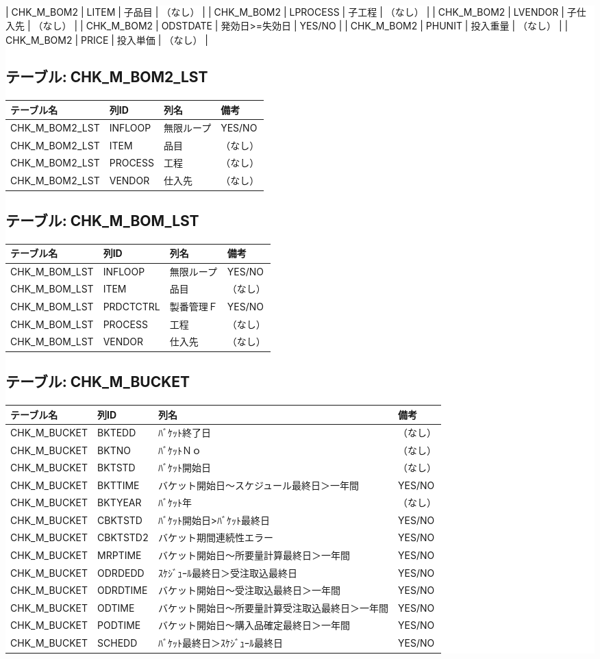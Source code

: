 | CHK_M_BOM2   | LITEM      | 子品目           | （なし） |
| CHK_M_BOM2   | LPROCESS   | 子工程           | （なし） |
| CHK_M_BOM2   | LVENDOR    | 子仕入先         | （なし） |
| CHK_M_BOM2   | ODSTDATE   | 発効日>=失効日   | YES/NO   |
| CHK_M_BOM2   | PHUNIT     | 投入重量         | （なし） |
| CHK_M_BOM2   | PRICE      | 投入単価         | （なし） |

## テーブル: CHK_M_BOM2_LST

| テーブル名     | 列ID    | 列名       | 備考     |
|:---------------|:--------|:-----------|:---------|
| CHK_M_BOM2_LST | INFLOOP | 無限ループ | YES/NO   |
| CHK_M_BOM2_LST | ITEM    | 品目       | （なし） |
| CHK_M_BOM2_LST | PROCESS | 工程       | （なし） |
| CHK_M_BOM2_LST | VENDOR  | 仕入先     | （なし） |

## テーブル: CHK_M_BOM_LST

| テーブル名    | 列ID      | 列名       | 備考     |
|:--------------|:----------|:-----------|:---------|
| CHK_M_BOM_LST | INFLOOP   | 無限ループ | YES/NO   |
| CHK_M_BOM_LST | ITEM      | 品目       | （なし） |
| CHK_M_BOM_LST | PRDCTCTRL | 製番管理Ｆ | YES/NO   |
| CHK_M_BOM_LST | PROCESS   | 工程       | （なし） |
| CHK_M_BOM_LST | VENDOR    | 仕入先     | （なし） |

## テーブル: CHK_M_BUCKET

| テーブル名   | 列ID     | 列名                                             | 備考     |
|:-------------|:---------|:-------------------------------------------------|:---------|
| CHK_M_BUCKET | BKTEDD   | ﾊﾞｹｯﾄ終了日                                      | （なし） |
| CHK_M_BUCKET | BKTNO    | ﾊﾞｹｯﾄＮｏ                                        | （なし） |
| CHK_M_BUCKET | BKTSTD   | ﾊﾞｹｯﾄ開始日                                      | （なし） |
| CHK_M_BUCKET | BKTTIME  | バケット開始日〜スケジュール最終日＞一年間       | YES/NO   |
| CHK_M_BUCKET | BKTYEAR  | ﾊﾞｹｯﾄ年                                          | （なし） |
| CHK_M_BUCKET | CBKTSTD  | ﾊﾞｹｯﾄ開始日>ﾊﾞｹｯﾄ最終日                          | YES/NO   |
| CHK_M_BUCKET | CBKTSTD2 | バケット期間連続性エラー                         | YES/NO   |
| CHK_M_BUCKET | MRPTIME  | バケット開始日〜所要量計算最終日＞一年間         | YES/NO   |
| CHK_M_BUCKET | ODRDEDD  | ｽｹｼﾞｭｰﾙ最終日＞受注取込最終日                    | YES/NO   |
| CHK_M_BUCKET | ODRDTIME | バケット開始日〜受注取込最終日＞一年間           | YES/NO   |
| CHK_M_BUCKET | ODTIME   | バケット開始日〜所要量計算受注取込最終日＞一年間 | YES/NO   |
| CHK_M_BUCKET | PODTIME  | バケット開始日〜購入品確定最終日＞一年間         | YES/NO   |
| CHK_M_BUCKET | SCHEDD   | ﾊﾞｹｯﾄ最終日＞ｽｹｼﾞｭｰﾙ最終日                       | YES/NO   |
